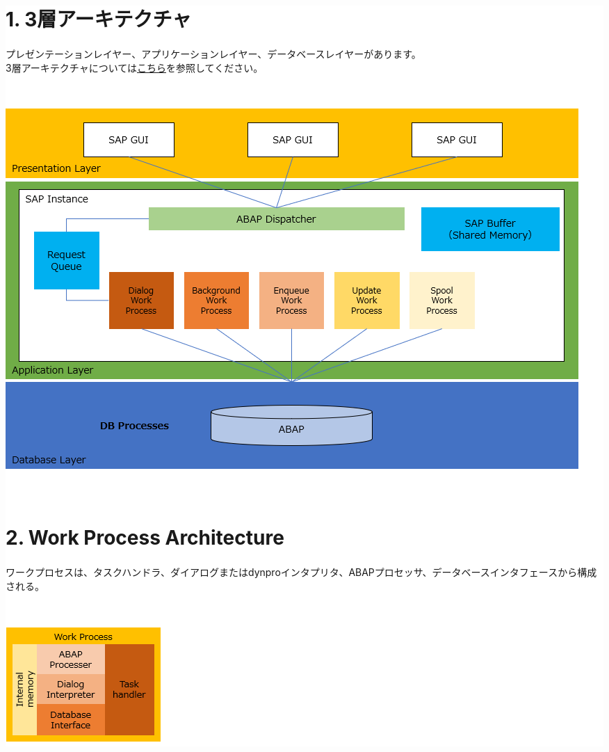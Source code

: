 # 1. 3層アーキテクチャ
プレゼンテーションレイヤー、アプリケーションレイヤー、データベースレイヤーがあります。<br>
3層アーキテクチャについては[こちら](https://github.com/koishi755/SAP/wiki/SAP%E3%81%AE%E3%82%A2%E3%83%BC%E3%82%AD%E3%83%86%E3%82%AF%E3%83%81%E3%83%A3#1-3%E5%B1%A4%E3%82%A2%E3%83%BC%E3%82%AD%E3%83%86%E3%82%AF%E3%83%81%E3%83%A3)を参照してください。

<br>

![](https://github.com/koishi755/SAP/blob/main/AS_ABAP_Processes/ABAP_three_Tier_Acrchitecture.png)

<br>

# 2. Work Process Architecture
ワークプロセスは、タスクハンドラ、ダイアログまたはdynproインタプリタ、ABAPプロセッサ、データベースインタフェースから構成される。

<br>

![ワークプロセス](https://github.com/koishi755/SAP/blob/main/AS_ABAP_Processes/work_processes.png)
